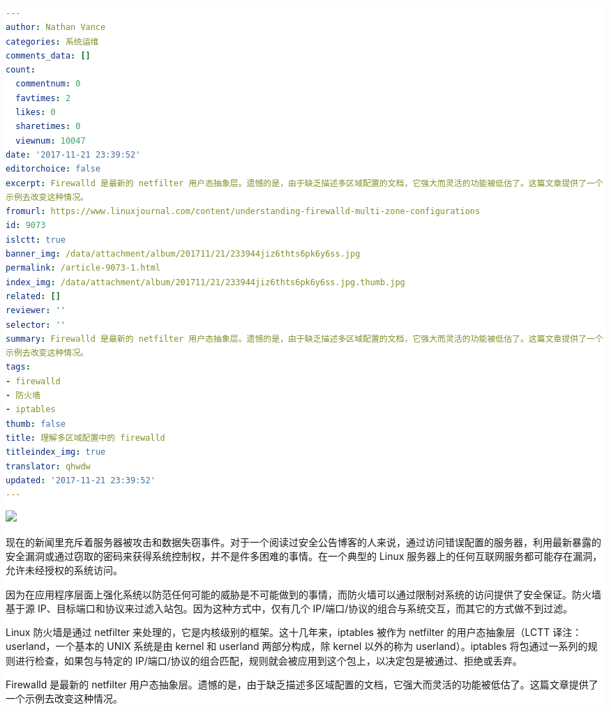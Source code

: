 ```yaml
---
author: Nathan Vance
categories: 系统运维
comments_data: []
count:
  commentnum: 0
  favtimes: 2
  likes: 0
  sharetimes: 0
  viewnum: 10047
date: '2017-11-21 23:39:52'
editorchoice: false
excerpt: Firewalld 是最新的 netfilter 用户态抽象层。遗憾的是，由于缺乏描述多区域配置的文档，它强大而灵活的功能被低估了。这篇文章提供了一个示例去改变这种情况。
fromurl: https://www.linuxjournal.com/content/understanding-firewalld-multi-zone-configurations
id: 9073
islctt: true
banner_img: /data/attachment/album/201711/21/233944jiz6thts6pk6y6ss.jpg
permalink: /article-9073-1.html
index_img: /data/attachment/album/201711/21/233944jiz6thts6pk6y6ss.jpg.thumb.jpg
related: []
reviewer: ''
selector: ''
summary: Firewalld 是最新的 netfilter 用户态抽象层。遗憾的是，由于缺乏描述多区域配置的文档，它强大而灵活的功能被低估了。这篇文章提供了一个示例去改变这种情况。
tags:
- firewalld
- 防火墙
- iptables
thumb: false
title: 理解多区域配置中的 firewalld
titleindex_img: true
translator: qhwdw
updated: '2017-11-21 23:39:52'
---
```


![](/data/attachment/album/201711/21/233944jiz6thts6pk6y6ss.jpg)


现在的新闻里充斥着服务器被攻击和数据失窃事件。对于一个阅读过安全公告博客的人来说，通过访问错误配置的服务器，利用最新暴露的安全漏洞或通过窃取的密码来获得系统控制权，并不是件多困难的事情。在一个典型的 Linux 服务器上的任何互联网服务都可能存在漏洞，允许未经授权的系统访问。


因为在应用程序层面上强化系统以防范任何可能的威胁是不可能做到的事情，而防火墙可以通过限制对系统的访问提供了安全保证。防火墙基于源 IP、目标端口和协议来过滤入站包。因为这种方式中，仅有几个 IP/端口/协议的组合与系统交互，而其它的方式做不到过滤。


Linux 防火墙是通过 netfilter 来处理的，它是内核级别的框架。这十几年来，iptables 被作为 netfilter 的用户态抽象层（LCTT 译注： userland，一个基本的 UNIX 系统是由 kernel 和 userland 两部分构成，除 kernel 以外的称为 userland）。iptables 将包通过一系列的规则进行检查，如果包与特定的 IP/端口/协议的组合匹配，规则就会被应用到这个包上，以决定包是被通过、拒绝或丢弃。


Firewalld 是最新的 netfilter 用户态抽象层。遗憾的是，由于缺乏描述多区域配置的文档，它强大而灵活的功能被低估了。这篇文章提供了一个示例去改变这种情况。

